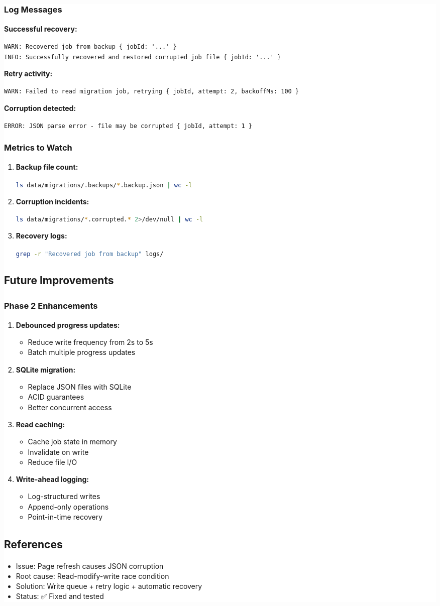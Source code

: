 ### Log Messages

**Successful recovery:**
```text
WARN: Recovered job from backup { jobId: '...' }
INFO: Successfully recovered and restored corrupted job file { jobId: '...' }
```

**Retry activity:**
```text
WARN: Failed to read migration job, retrying { jobId, attempt: 2, backoffMs: 100 }
```

**Corruption detected:**
```text
ERROR: JSON parse error - file may be corrupted { jobId, attempt: 1 }
```

### Metrics to Watch

1. **Backup file count:**
   ```bash
   ls data/migrations/.backups/*.backup.json | wc -l
   ```

2. **Corruption incidents:**
   ```bash
   ls data/migrations/*.corrupted.* 2>/dev/null | wc -l
   ```

3. **Recovery logs:**
   ```bash
   grep -r "Recovered job from backup" logs/
   ```

## Future Improvements

### Phase 2 Enhancements

1. **Debounced progress updates:**
   - Reduce write frequency from 2s to 5s
   - Batch multiple progress updates

2. **SQLite migration:**
   - Replace JSON files with SQLite
   - ACID guarantees
   - Better concurrent access

3. **Read caching:**
   - Cache job state in memory
   - Invalidate on write
   - Reduce file I/O

4. **Write-ahead logging:**
   - Log-structured writes
   - Append-only operations
   - Point-in-time recovery

## References

- Issue: Page refresh causes JSON corruption
- Root cause: Read-modify-write race condition
- Solution: Write queue + retry logic + automatic recovery
- Status: ✅ Fixed and tested
